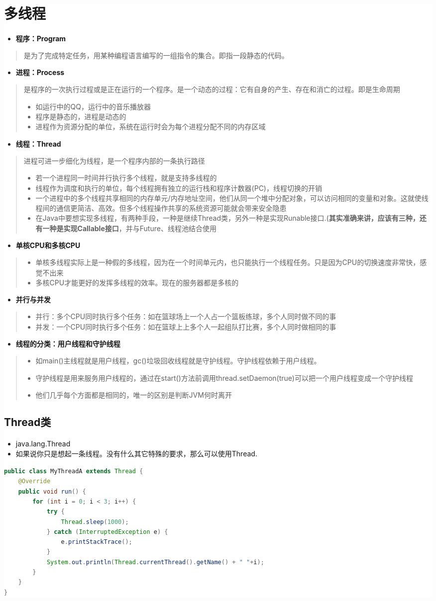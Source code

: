 # 多线程

- **程序：Program**

>是为了完成特定任务，用某种编程语言编写的一组指令的集合。即指一段静态的代码。

- **进程：Process**

>是程序的一次执行过程或是正在运行的一个程序。是一个动态的过程：它有自身的产生、存在和消亡的过程。即是生命周期
>
>- 如运行中的QQ，运行中的音乐播放器
>- 程序是静态的，进程是动态的
>- 进程作为资源分配的单位，系统在运行时会为每个进程分配不同的内存区域

- **线程：Thread**

>进程可进一步细化为线程，是一个程序内部的一条执行路径
>
>- 若一个进程同一时间并行执行多个线程，就是支持多线程的
>- 线程作为调度和执行的单位，每个线程拥有独立的运行栈和程序计数器(PC)，线程切换的开销
>- 一个进程中的多个线程共享相同的内存单元/内存地址空间，他们从同一个堆中分配对象，可以访问相同的变量和对象。这就使线程间的通信更简洁、高效。但多个线程操作共享的系统资源可能就会带来安全隐患
>- 在Java中要想实现多线程，有两种手段，一种是继续Thread类，另外一种是实现Runable接口.(**其实准确来讲，应该有三种，还有一种是实现Callable接口**，并与Future、线程池结合使用

- **单核CPU和多核CPU**

>- 单核多线程实际上是一种假的多线程，因为在一个时间单元内，也只能执行一个线程任务。只是因为CPU的切换速度非常快，感觉不出来
>- 多核CPU才能更好的发挥多线程的效率。现在的服务器都是多核的

- **并行与并发**

>- 并行：多个CPU同时执行多个任务：如在篮球场上一个人占一个篮板练球，多个人同时做不同的事
>- 并发：一个CPU同时执行多个任务：如在篮球上上多个人一起组队打比赛，多个人同时做相同的事

- **线程的分类：用户线程和守护线程**

>- 如main()主线程就是用户线程，gc()垃圾回收线程就是守护线程。守护线程依赖于用户线程。
>
>- 守护线程是用来服务用户线程的，通过在start()方法前调用thread.setDaemon(true)可以把一个用户线程变成一个守护线程
>- 他们几乎每个方面都是相同的，唯一的区别是判断JVM何时离开

## Thread类

- java.lang.Thread
- 如果说你只是想起一条线程。没有什么其它特殊的要求，那么可以使用Thread.

```java
public class MyThreadA extends Thread {
    @Override
    public void run() {
        for (int i = 0; i < 3; i++) {
            try {
                Thread.sleep(1000);
            } catch (InterruptedException e) {
                e.printStackTrace();
            }
            System.out.println(Thread.currentThread().getName() + " "+i);
        }
    }
}
```
